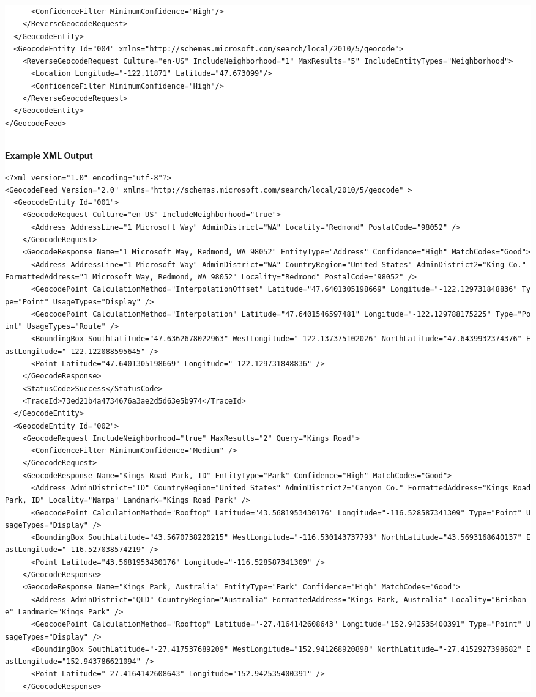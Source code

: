 ```  
      <ConfidenceFilter MinimumConfidence="High"/>  
    </ReverseGeocodeRequest>  
  </GeocodeEntity>  
  <GeocodeEntity Id="004" xmlns="http://schemas.microsoft.com/search/local/2010/5/geocode">  
    <ReverseGeocodeRequest Culture="en-US" IncludeNeighborhood="1" MaxResults="5" IncludeEntityTypes="Neighborhood">  
      <Location Longitude="-122.11871" Latitude="47.673099"/>  
      <ConfidenceFilter MinimumConfidence="High"/>  
    </ReverseGeocodeRequest>  
  </GeocodeEntity>  
</GeocodeFeed>  
  
```  
  
 **Example XML Output**  
  
```  
<?xml version="1.0" encoding="utf-8"?>  
<GeocodeFeed Version="2.0" xmlns="http://schemas.microsoft.com/search/local/2010/5/geocode" >  
  <GeocodeEntity Id="001">  
    <GeocodeRequest Culture="en-US" IncludeNeighborhood="true">  
      <Address AddressLine="1 Microsoft Way" AdminDistrict="WA" Locality="Redmond" PostalCode="98052" />  
    </GeocodeRequest>  
    <GeocodeResponse Name="1 Microsoft Way, Redmond, WA 98052" EntityType="Address" Confidence="High" MatchCodes="Good">  
      <Address AddressLine="1 Microsoft Way" AdminDistrict="WA" CountryRegion="United States" AdminDistrict2="King Co." FormattedAddress="1 Microsoft Way, Redmond, WA 98052" Locality="Redmond" PostalCode="98052" />  
      <GeocodePoint CalculationMethod="InterpolationOffset" Latitude="47.6401305198669" Longitude="-122.129731848836" Type="Point" UsageTypes="Display" />  
      <GeocodePoint CalculationMethod="Interpolation" Latitude="47.6401546597481" Longitude="-122.129788175225" Type="Point" UsageTypes="Route" />  
      <BoundingBox SouthLatitude="47.6362678022963" WestLongitude="-122.137375102026" NorthLatitude="47.6439932374376" EastLongitude="-122.122088595645" />  
      <Point Latitude="47.6401305198669" Longitude="-122.129731848836" />  
    </GeocodeResponse>  
    <StatusCode>Success</StatusCode>  
    <TraceId>73ed21b4a4734676a3ae2d5d63e5b974</TraceId>  
  </GeocodeEntity>  
  <GeocodeEntity Id="002">  
    <GeocodeRequest IncludeNeighborhood="true" MaxResults="2" Query="Kings Road">  
      <ConfidenceFilter MinimumConfidence="Medium" />  
    </GeocodeRequest>  
    <GeocodeResponse Name="Kings Road Park, ID" EntityType="Park" Confidence="High" MatchCodes="Good">  
      <Address AdminDistrict="ID" CountryRegion="United States" AdminDistrict2="Canyon Co." FormattedAddress="Kings Road Park, ID" Locality="Nampa" Landmark="Kings Road Park" />  
      <GeocodePoint CalculationMethod="Rooftop" Latitude="43.5681953430176" Longitude="-116.528587341309" Type="Point" UsageTypes="Display" />  
      <BoundingBox SouthLatitude="43.5670738220215" WestLongitude="-116.530143737793" NorthLatitude="43.5693168640137" EastLongitude="-116.527038574219" />  
      <Point Latitude="43.5681953430176" Longitude="-116.528587341309" />  
    </GeocodeResponse>  
    <GeocodeResponse Name="Kings Park, Australia" EntityType="Park" Confidence="High" MatchCodes="Good">  
      <Address AdminDistrict="QLD" CountryRegion="Australia" FormattedAddress="Kings Park, Australia" Locality="Brisbane" Landmark="Kings Park" />  
      <GeocodePoint CalculationMethod="Rooftop" Latitude="-27.4164142608643" Longitude="152.942535400391" Type="Point" UsageTypes="Display" />  
      <BoundingBox SouthLatitude="-27.417537689209" WestLongitude="152.941268920898" NorthLatitude="-27.4152927398682" EastLongitude="152.943786621094" />  
      <Point Latitude="-27.4164142608643" Longitude="152.942535400391" />  
    </GeocodeResponse>  
```